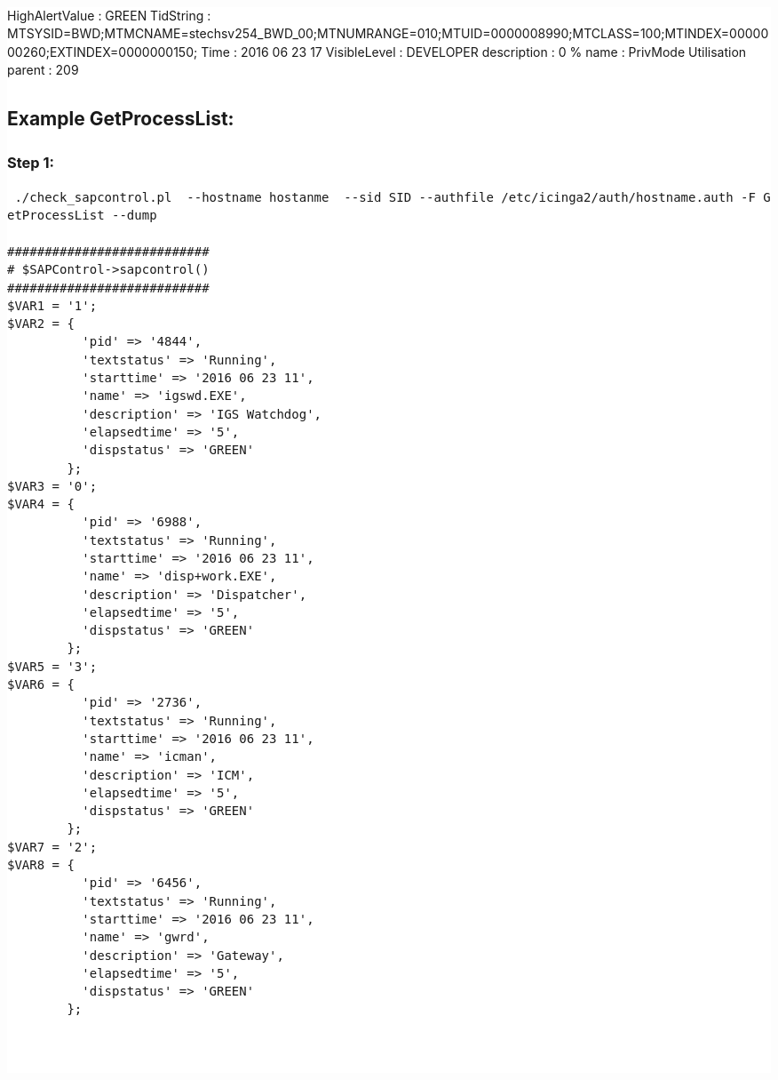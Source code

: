 HighAlertValue :  GREEN
TidString :  MTSYSID=BWD;MTMCNAME=stechsv254_BWD_00;MTNUMRANGE=010;MTUID=0000008990;MTCLASS=100;MTINDEX=0000000260;EXTINDEX=0000000150;
Time :  2016 06 23 17
VisibleLevel :  DEVELOPER
description :  0 %
name :  PrivMode Utilisation
parent :  209
</pre>


## Example GetProcessList:

### Step 1: 

<pre>
 ./check_sapcontrol.pl  --hostname hostanme  --sid SID --authfile /etc/icinga2/auth/hostname.auth -F GetProcessList --dump
 
###########################
# $SAPControl->sapcontrol()
###########################
$VAR1 = '1';
$VAR2 = {
          'pid' => '4844',
          'textstatus' => 'Running',
          'starttime' => '2016 06 23 11',
          'name' => 'igswd.EXE',
          'description' => 'IGS Watchdog',
          'elapsedtime' => '5',
          'dispstatus' => 'GREEN'
        };
$VAR3 = '0';
$VAR4 = {
          'pid' => '6988',
          'textstatus' => 'Running',
          'starttime' => '2016 06 23 11',
          'name' => 'disp+work.EXE',
          'description' => 'Dispatcher',
          'elapsedtime' => '5',
          'dispstatus' => 'GREEN'
        };
$VAR5 = '3';
$VAR6 = {
          'pid' => '2736',
          'textstatus' => 'Running',
          'starttime' => '2016 06 23 11',
          'name' => 'icman',
          'description' => 'ICM',
          'elapsedtime' => '5',
          'dispstatus' => 'GREEN'
        };
$VAR7 = '2';
$VAR8 = {
          'pid' => '6456',
          'textstatus' => 'Running',
          'starttime' => '2016 06 23 11',
          'name' => 'gwrd',
          'description' => 'Gateway',
          'elapsedtime' => '5',
          'dispstatus' => 'GREEN'
        };